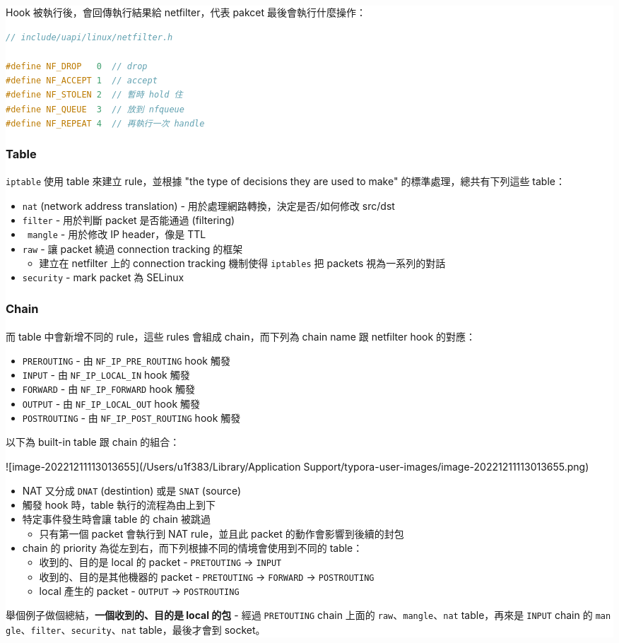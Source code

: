 

Hook 被執行後，會回傳執行結果給 netfilter，代表 pakcet 最後會執行什麼操作：

```c
// include/uapi/linux/netfilter.h

#define NF_DROP   0  // drop
#define NF_ACCEPT 1  // accept
#define NF_STOLEN 2  // 暫時 hold 住
#define NF_QUEUE  3  // 放到 nfqueue
#define NF_REPEAT 4  // 再執行一次 handle
```



### Table

`iptable` 使用 table 來建立 rule，並根據 "the type of decisions they are used to make" 的標準處理，總共有下列這些 table：

- `nat` (network address translation) - 用於處理網路轉換，決定是否/如何修改 src/dst
- `filter` - 用於判斷 packet 是否能通過 (filtering)
- ` mangle` - 用於修改 IP header，像是 TTL
- `raw` - 讓 packet 繞過 connection tracking 的框架
  - 建立在 netfilter 上的 connection tracking 機制使得 `iptables` 把 packets 視為一系列的對話
- `security` - mark packet 為 SELinux



### Chain

而 table 中會新增不同的 rule，這些 rules 會組成 chain，而下列為 chain name 跟 netfilter hook 的對應：

- `PREROUTING` - 由 `NF_IP_PRE_ROUTING` hook 觸發
- `INPUT` - 由 `NF_IP_LOCAL_IN` hook 觸發
- `FORWARD` - 由 `NF_IP_FORWARD` hook 觸發
- `OUTPUT` - 由 `NF_IP_LOCAL_OUT` hook 觸發
- `POSTROUTING` - 由 `NF_IP_POST_ROUTING` hook 觸發



以下為 built-in table 跟 chain 的組合：

![image-20221211113013655](/Users/u1f383/Library/Application Support/typora-user-images/image-20221211113013655.png)

- NAT 又分成 `DNAT` (destintion) 或是 `SNAT` (source)
- 觸發 hook 時，table 執行的流程為由上到下
- 特定事件發生時會讓 table 的 chain 被跳過
  - 只有第一個 packet 會執行到 NAT rule，並且此 packet 的動作會影響到後續的封包
- chain 的 priority 為從左到右，而下列根據不同的情境會使用到不同的 table：
  - 收到的、目的是 local 的 packet - `PRETOUTING` -> `INPUT`
  - 收到的、目的是其他機器的 packet - `PRETOUTING` -> `FORWARD` -> `POSTROUTING`
  - local 產生的 packet - `OUTPUT` -> `POSTROUTING`

舉個例子做個總結，**一個收到的、目的是 local 的包** - 經過 `PRETOUTING` chain 上面的 `raw`、`mangle`、`nat` table，再來是 `INPUT` chain 的 `mangle`、`filter`、`security`、`nat` table，最後才會到 socket。


